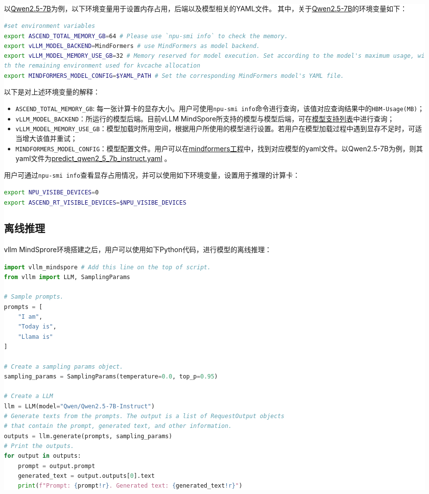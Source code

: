 以[Qwen2.5-7B](https://huggingface.co/Qwen/Qwen2.5-7B-Instruct)为例，以下环境变量用于设置内存占用，后端以及模型相关的YAML文件。
其中，关于[Qwen2.5-7B](https://huggingface.co/Qwen/Qwen2.5-7B-Instruct)的环境变量如下：

```bash
#set environment variables
export ASCEND_TOTAL_MEMORY_GB=64 # Please use `npu-smi info` to check the memory.
export vLLM_MODEL_BACKEND=MindFormers # use MindFormers as model backend.
export vLLM_MODEL_MEMORY_USE_GB=32 # Memory reserved for model execution. Set according to the model's maximum usage, with the remaining environment used for kvcache allocation
export MINDFORMERS_MODEL_CONFIG=$YAML_PATH # Set the corresponding MindFormers model's YAML file.
```

以下是对上述环境变量的解释：

- `ASCEND_TOTAL_MEMORY_GB`: 每一张计算卡的显存大小。用户可使用`npu-smi info`命令进行查询，该值对应查询结果中的`HBM-Usage(MB)`；
- `vLLM_MODEL_BACKEND`：所运行的模型后端。目前vLLM MindSpore所支持的模型与模型后端，可在[模型支持列表](../../../user_guide/supported_models/models_list/models_list.md)中进行查询；
- `vLLM_MODEL_MEMORY_USE_GB`：模型加载时所用空间，根据用户所使用的模型进行设置。若用户在模型加载过程中遇到显存不足时，可适当增大该值并重试；
- `MINDFORMERS_MODEL_CONFIG`：模型配置文件。用户可以在[mindformers工程](https://gitee.com/mindspore/mindformers/tree/r1.5.0/research/qwen2_5)中，找到对应模型的yaml文件。以Qwen2.5-7B为例，则其yaml文件为[predict_qwen2_5_7b_instruct.yaml](https://gitee.com/mindspore/mindformers/blob/r1.5.0/research/qwen2_5/predict_qwen2_5_7b_instruct.yaml) 。

用户可通过`npu-smi info`查看显存占用情况，并可以使用如下环境变量，设置用于推理的计算卡：

```bash
export NPU_VISIBE_DEVICES=0
export ASCEND_RT_VISIBLE_DEVICES=$NPU_VISIBE_DEVICES
```

## 离线推理

vllm MindSprore环境搭建之后，用户可以使用如下Python代码，进行模型的离线推理：

```python
import vllm_mindspore # Add this line on the top of script.
from vllm import LLM, SamplingParams

# Sample prompts.
prompts = [
    "I am",
    "Today is",
    "Llama is"
]

# Create a sampling params object.
sampling_params = SamplingParams(temperature=0.0, top_p=0.95)

# Create a LLM
llm = LLM(model="Qwen/Qwen2.5-7B-Instruct")
# Generate texts from the prompts. The output is a list of RequestOutput objects
# that contain the prompt, generated text, and other information.
outputs = llm.generate(prompts, sampling_params)
# Print the outputs.
for output in outputs:
    prompt = output.prompt
    generated_text = output.outputs[0].text
    print(f"Prompt: {prompt!r}. Generated text: {generated_text!r}")
```
